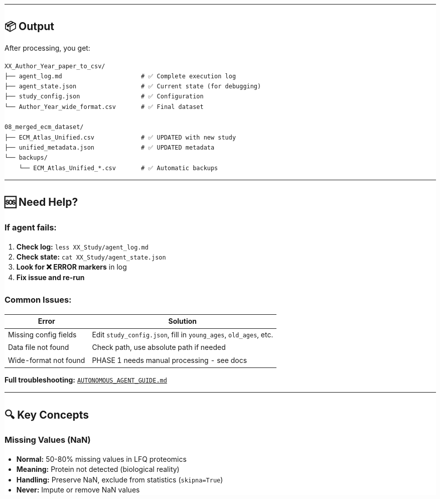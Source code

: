 
---

## 📦 Output

After processing, you get:

```
XX_Author_Year_paper_to_csv/
├── agent_log.md                      # ✅ Complete execution log
├── agent_state.json                  # ✅ Current state (for debugging)
├── study_config.json                 # ✅ Configuration
└── Author_Year_wide_format.csv       # ✅ Final dataset

08_merged_ecm_dataset/
├── ECM_Atlas_Unified.csv             # ✅ UPDATED with new study
├── unified_metadata.json             # ✅ UPDATED metadata
└── backups/
    └── ECM_Atlas_Unified_*.csv       # ✅ Automatic backups
```

---

## 🆘 Need Help?

### If agent fails:

1. **Check log:** `less XX_Study/agent_log.md`
2. **Check state:** `cat XX_Study/agent_state.json`
3. **Look for ❌ ERROR markers** in log
4. **Fix issue and re-run**

### Common Issues:

| Error | Solution |
|-------|----------|
| Missing config fields | Edit `study_config.json`, fill in `young_ages`, `old_ages`, etc. |
| Data file not found | Check path, use absolute path if needed |
| Wide-format not found | PHASE 1 needs manual processing - see docs |

**Full troubleshooting:** [`AUTONOMOUS_AGENT_GUIDE.md`](AUTONOMOUS_AGENT_GUIDE.md#debugging-failed-runs)

---

## 🔍 Key Concepts

### Missing Values (NaN)
- **Normal:** 50-80% missing values in LFQ proteomics
- **Meaning:** Protein not detected (biological reality)
- **Handling:** Preserve NaN, exclude from statistics (`skipna=True`)
- **Never:** Impute or remove NaN values
